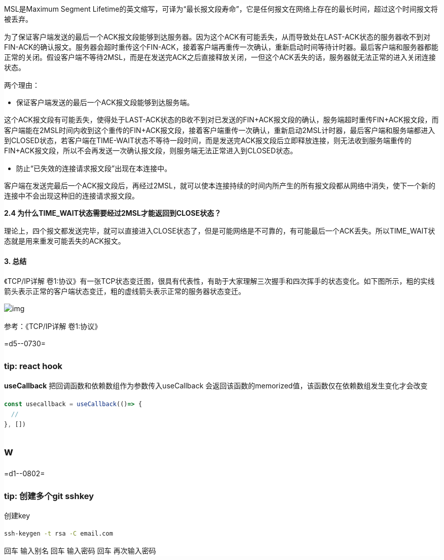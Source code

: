 MSL是Maximum Segment Lifetime的英文缩写，可译为“最长报文段寿命”，它是任何报文在网络上存在的最长时间，超过这个时间报文将被丢弃。

为了保证客户端发送的最后一个ACK报文段能够到达服务器。因为这个ACK有可能丢失，从而导致处在LAST-ACK状态的服务器收不到对FIN-ACK的确认报文。服务器会超时重传这个FIN-ACK，接着客户端再重传一次确认，重新启动时间等待计时器。最后客户端和服务器都能正常的关闭。假设客户端不等待2MSL，而是在发送完ACK之后直接释放关闭，一但这个ACK丢失的话，服务器就无法正常的进入关闭连接状态。

两个理由：

- 保证客户端发送的最后一个ACK报文段能够到达服务端。

这个ACK报文段有可能丢失，使得处于LAST-ACK状态的B收不到对已发送的FIN+ACK报文段的确认，服务端超时重传FIN+ACK报文段，而客户端能在2MSL时间内收到这个重传的FIN+ACK报文段，接着客户端重传一次确认，重新启动2MSL计时器，最后客户端和服务端都进入到CLOSED状态，若客户端在TIME-WAIT状态不等待一段时间，而是发送完ACK报文段后立即释放连接，则无法收到服务端重传的FIN+ACK报文段，所以不会再发送一次确认报文段，则服务端无法正常进入到CLOSED状态。

- 防止“已失效的连接请求报文段”出现在本连接中。

客户端在发送完最后一个ACK报文段后，再经过2MSL，就可以使本连接持续的时间内所产生的所有报文段都从网络中消失，使下一个新的连接中不会出现这种旧的连接请求报文段。

**2.4 为什么TIME_WAIT状态需要经过2MSL才能返回到CLOSE状态？**

理论上，四个报文都发送完毕，就可以直接进入CLOSE状态了，但是可能网络是不可靠的，有可能最后一个ACK丢失。所以TIME_WAIT状态就是用来重发可能丢失的ACK报文。

#### 3. 总结

《TCP/IP详解 卷1:协议》有一张TCP状态变迁图，很具有代表性，有助于大家理解三次握手和四次挥手的状态变化。如下图所示，粗的实线箭头表示正常的客户端状态变迁，粗的虚线箭头表示正常的服务器状态变迁。

![img](https://pic1.zhimg.com/50/v2-7c402fde8210519feb8f65d41410c205_720w.jpg?source=1940ef5c)

参考：《TCP/IP详解 卷1:协议》

=d5--0730=

### tip: react hook

**useCallback**
把回调函数和依赖数组作为参数传入useCallback
会返回该函数的memorized值，该函数仅在依赖数组发生变化才会改变

```javascript
const usecallback = useCallback(()=> {
  //
}, [])
```

## w

=d1--0802=

### tip: 创建多个git sshkey

创建key

```cmd
ssh-keygen -t rsa -C email.com
```

回车
输入别名
回车
输入密码
回车
再次输入密码
